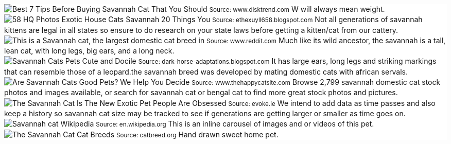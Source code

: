 <aside>
<img class="v-image ads-img" alt="Best 7 Tips Before Buying Savannah Cat That You Should" src="https://www.disktrend.com/wp-content/uploads/2016/08/Savannah-cat.jpg-2-1024x1139.jpg" width="100%" onerror="this.onerror=null;this.src='data:image/gif;base64,R0lGODlhAQABAAAAACH5BAEKAAEALAAAAAABAAEAAAICTAEAOw==';" />
<small>Source: www.disktrend.com</small>
W will always mean weight.
</aside>

<aside>
<img class="v-image ads-img" alt="58 HQ Photos Exotic House Cats Savannah 20 Things You" src="https://i.pinimg.com/originals/d8/e6/2a/d8e62a4c4a9ba6d9374300a6b0bc8fa5.jpg" width="100%" onerror="this.onerror=null;this.src='data:image/gif;base64,R0lGODlhAQABAAAAACH5BAEKAAEALAAAAAABAAEAAAICTAEAOw==';" />
<small>Source: ethexuyll658.blogspot.com</small>
Not all generations of savannah kittens are legal in all states so ensure to do research on your state laws before getting a kitten/cat from our cattery.
</aside>

<aside>
<img class="v-image ads-img" alt="This is a Savannah cat, the largest domestic cat breed in" src="https://preview.redd.it/b6b8y8ytyws31.jpg?auto=webp&amp;s=b60965f734c8521db00f4d19862adbffd2dc15ca" width="100%" onerror="this.onerror=null;this.src='data:image/gif;base64,R0lGODlhAQABAAAAACH5BAEKAAEALAAAAAABAAEAAAICTAEAOw==';" />
<small>Source: www.reddit.com</small>
Much like its wild ancestor, the savannah is a tall, lean cat, with long legs, big ears, and a long neck.
</aside>

<aside>
<img class="v-image ads-img" alt="Savannah Cats Pets Cute and Docile" src="http://1.bp.blogspot.com/-_1GrE_IwxbM/UERmleuH0aI/AAAAAAAAGnY/L6gFcFSrVTc/s1600/Savannah+Cat.jpg" width="100%" onerror="this.onerror=null;this.src='data:image/gif;base64,R0lGODlhAQABAAAAACH5BAEKAAEALAAAAAABAAEAAAICTAEAOw==';" />
<small>Source: dark-horse-adaptations.blogspot.com</small>
It has large ears, long legs and striking markings that can resemble those of a leopard.the savannah breed was developed by mating domestic cats with african servals.
</aside>

<aside>
<img class="v-image ads-img" alt="Are Savannah Cats Good Pets? We Help You Decide" src="https://www.thehappycatsite.com/wp-content/uploads/2018/05/are-savannah-cats-good-pets-768x1157.jpg" width="100%" onerror="this.onerror=null;this.src='data:image/gif;base64,R0lGODlhAQABAAAAACH5BAEKAAEALAAAAAABAAEAAAICTAEAOw==';" />
<small>Source: www.thehappycatsite.com</small>
Browse 2,799 savannah domestic cat stock photos and images available, or search for savannah cat or bengal cat to find more great stock photos and pictures.
</aside>

<aside>
<img class="v-image ads-img" alt="The Savannah Cat Is The New Exotic Pet People Are Obsessed" src="https://evoke.ie/wp-content/uploads/2020/06/shutterstock_1352572097-831x600.jpg" width="100%" onerror="this.onerror=null;this.src='data:image/gif;base64,R0lGODlhAQABAAAAACH5BAEKAAEALAAAAAABAAEAAAICTAEAOw==';" />
<small>Source: evoke.ie</small>
We intend to add data as time passes and also keep a history so savannah cat size may be tracked to see if generations are getting larger or smaller as time goes on.
</aside>

<aside>
<img class="v-image ads-img" alt="Savannah cat Wikipedia" src="https://upload.wikimedia.org/wikipedia/commons/thumb/c/c4/Savannah_Cat_portrait.jpg/1200px-Savannah_Cat_portrait.jpg" width="100%" onerror="this.onerror=null;this.src='data:image/gif;base64,R0lGODlhAQABAAAAACH5BAEKAAEALAAAAAABAAEAAAICTAEAOw==';" />
<small>Source: en.wikipedia.org</small>
This is an inline carousel of images and or videos of this pet.
</aside>

<aside>
<img class="v-image ads-img" alt="The Savannah Cat Cat Breeds" src="http://catbreed.org/wp-content/uploads/2018/04/The-Savannah-Cat-21.jpg" width="100%" onerror="this.onerror=null;this.src='data:image/gif;base64,R0lGODlhAQABAAAAACH5BAEKAAEALAAAAAABAAEAAAICTAEAOw==';" />
<small>Source: catbreed.org</small>
Hand drawn sweet home pet.
</aside>
